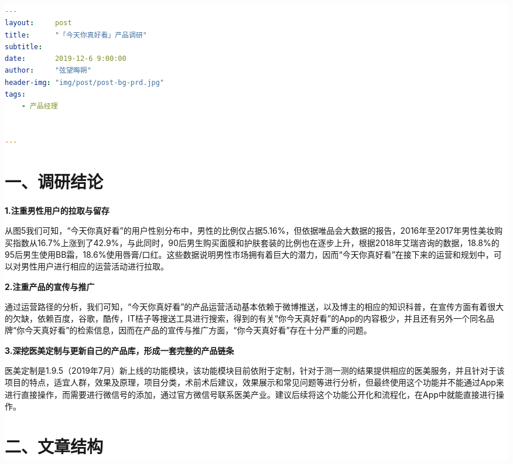 ```yaml
---
layout:     post
title:      "「今天你真好看」产品调研"
subtitle:   
date:       2019-12-6 9:00:00
author:     "弦望晦朔"
header-img: "img/post/post-bg-prd.jpg"
tags:
    - 产品经理


---
```




# 一、调研结论

**1.注重男性用户的拉取与留存**

从图5我们可知，“今天你真好看”的用户性别分布中，男性的比例仅占据5.16%，但依据唯品会大数据的报告，2016年至2017年男性美妆购买指数从16.7%上涨到了42.9%，与此同时，90后男生购买面膜和护肤套装的比例也在逐步上升，根据2018年艾瑞咨询的数据，18.8%的95后男生使用BB霜，18.6%使用唇膏/口红。这些数据说明男性市场拥有着巨大的潜力，因而“今天你真好看”在接下来的运营和规划中，可以对男性用户进行相应的运营活动进行拉取。

**2.注重产品的宣传与推广**

通过运营路径的分析，我们可知，“今天你真好看”的产品运营活动基本依赖于微博推送，以及博主的相应的知识科普，在宣传方面有着很大的欠缺，依赖百度，谷歌，酷传，IT桔子等搜送工具进行搜索，得到的有关“你今天真好看”的App的内容极少，并且还有另外一个同名品牌“你今天真好看”的检索信息，因而在产品的宣传与推广方面，“你今天真好看”存在十分严重的问题。


**3.深挖医美定制与更新自己的产品库，形成一套完整的产品链条**

医美定制是1.9.5（2019年7月）新上线的功能模块，该功能模块目前依附于定制，针对于测一测的结果提供相应的医美服务，并且针对于该项目的特点，适宜人群，效果及原理，项目分类，术前术后建议，效果展示和常见问题等进行分析，但最终使用这个功能并不能通过App来进行直接操作，而需要进行微信号的添加，通过官方微信号联系医美产业。建议后续将这个功能公开化和流程化，在App中就能直接进行操作。

# 二、文章结构